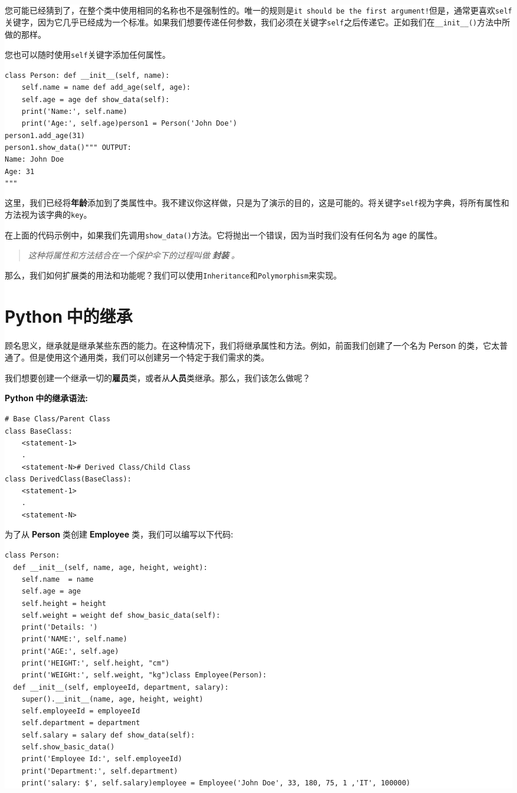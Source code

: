 您可能已经猜到了，在整个类中使用相同的名称也不是强制性的。唯一的规则是`it should be the first argument!`但是，通常更喜欢`self`关键字，因为它几乎已经成为一个标准。如果我们想要传递任何参数，我们必须在关键字`self`之后传递它。正如我们在`__init__()`方法中所做的那样。

您也可以随时使用`self`关键字添加任何属性。

```
class Person: def __init__(self, name):
	self.name = name def add_age(self, age):
	self.age = age def show_data(self):
	print('Name:', self.name)
	print('Age:', self.age)person1 = Person('John Doe')
person1.add_age(31)
person1.show_data()""" OUTPUT:
Name: John Doe
Age: 31
"""
```

这里，我们已经将**年龄**添加到了类属性中。我不建议你这样做，只是为了演示的目的，这是可能的。将关键字`self`视为字典，将所有属性和方法视为该字典的`key`。

在上面的代码示例中，如果我们先调用`show_data()`方法。它将抛出一个错误，因为当时我们没有任何名为 age 的属性。

> *这种将属性和方法结合在一个保护伞下的过程叫做* ***封装*** *。*

那么，我们如何扩展类的用法和功能呢？我们可以使用`Inheritance`和`Polymorphism`来实现。

# Python 中的继承

顾名思义，继承就是继承某些东西的能力。在这种情况下，我们将继承属性和方法。例如，前面我们创建了一个名为 Person 的类，它太普通了。但是使用这个通用类，我们可以创建另一个特定于我们需求的类。

我们想要创建一个继承一切的**雇员**类，或者从**人员**类继承。那么，我们该怎么做呢？

**Python 中的继承语法:**

```
# Base Class/Parent Class
class BaseClass:
    <statement-1>
    .
    <statement-N># Derived Class/Child Class
class DerivedClass(BaseClass):
    <statement-1>
    .
    <statement-N>
```

为了从 **Person** 类创建 **Employee** 类，我们可以编写以下代码:

```
class Person:
  def __init__(self, name, age, height, weight):
	self.name  = name
	self.age = age
	self.height = height
	self.weight = weight def show_basic_data(self):
	print('Details: ')
	print('NAME:', self.name)
	print('AGE:', self.age)
	print('HEIGHT:', self.height, "cm")
	print('WEIGHt:', self.weight, "kg")class Employee(Person):
  def __init__(self, employeeId, department, salary):
	super().__init__(name, age, height, weight) 
	self.employeeId = employeeId
	self.department = department
	self.salary = salary def show_data(self):
	self.show_basic_data()
	print('Employee Id:', self.employeeId)
	print('Department:', self.department)
	print('salary: $', self.salary)employee = Employee('John Doe', 33, 180, 75, 1 ,'IT', 100000)
```